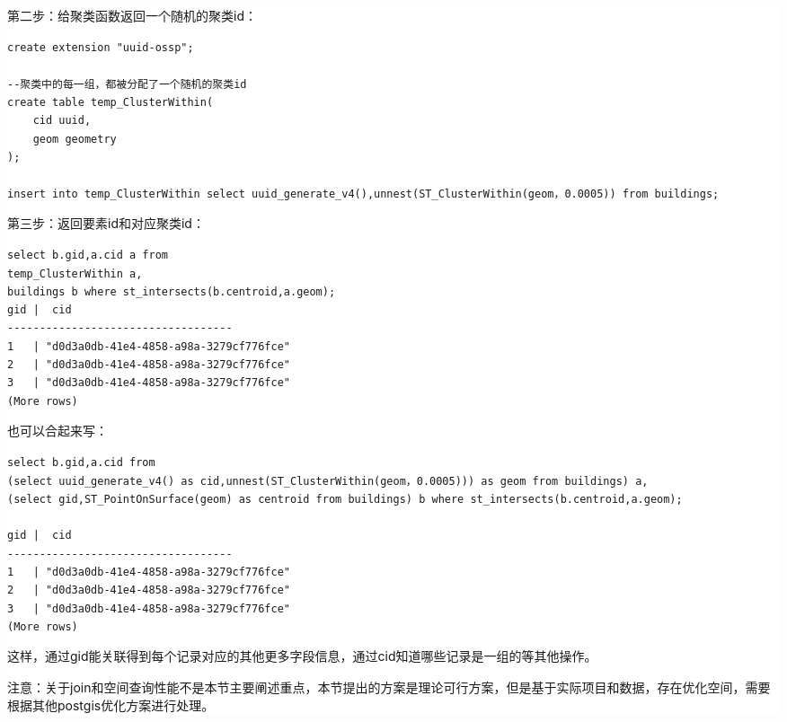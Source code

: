 第二步：给聚类函数返回一个随机的聚类id：
```
create extension "uuid-ossp";

--聚类中的每一组，都被分配了一个随机的聚类id
create table temp_ClusterWithin(
    cid uuid,
    geom geometry
);

insert into temp_ClusterWithin select uuid_generate_v4(),unnest(ST_ClusterWithin(geom，0.0005)) from buildings;

```

第三步：返回要素id和对应聚类id：

```
select b.gid,a.cid a from 
temp_ClusterWithin a,
buildings b where st_intersects(b.centroid,a.geom);
gid |  cid
-----------------------------------
1	| "d0d3a0db-41e4-4858-a98a-3279cf776fce"
2	| "d0d3a0db-41e4-4858-a98a-3279cf776fce"
3	| "d0d3a0db-41e4-4858-a98a-3279cf776fce"
(More rows)
```

也可以合起来写：
```
select b.gid,a.cid from 
(select uuid_generate_v4() as cid,unnest(ST_ClusterWithin(geom，0.0005))) as geom from buildings) a,
(select gid,ST_PointOnSurface(geom) as centroid from buildings) b where st_intersects(b.centroid,a.geom);

gid |  cid
-----------------------------------
1	| "d0d3a0db-41e4-4858-a98a-3279cf776fce"
2	| "d0d3a0db-41e4-4858-a98a-3279cf776fce"
3	| "d0d3a0db-41e4-4858-a98a-3279cf776fce"
(More rows)
```
这样，通过gid能关联得到每个记录对应的其他更多字段信息，通过cid知道哪些记录是一组的等其他操作。

注意：关于join和空间查询性能不是本节主要阐述重点，本节提出的方案是理论可行方案，但是基于实际项目和数据，存在优化空间，需要根据其他postgis优化方案进行处理。